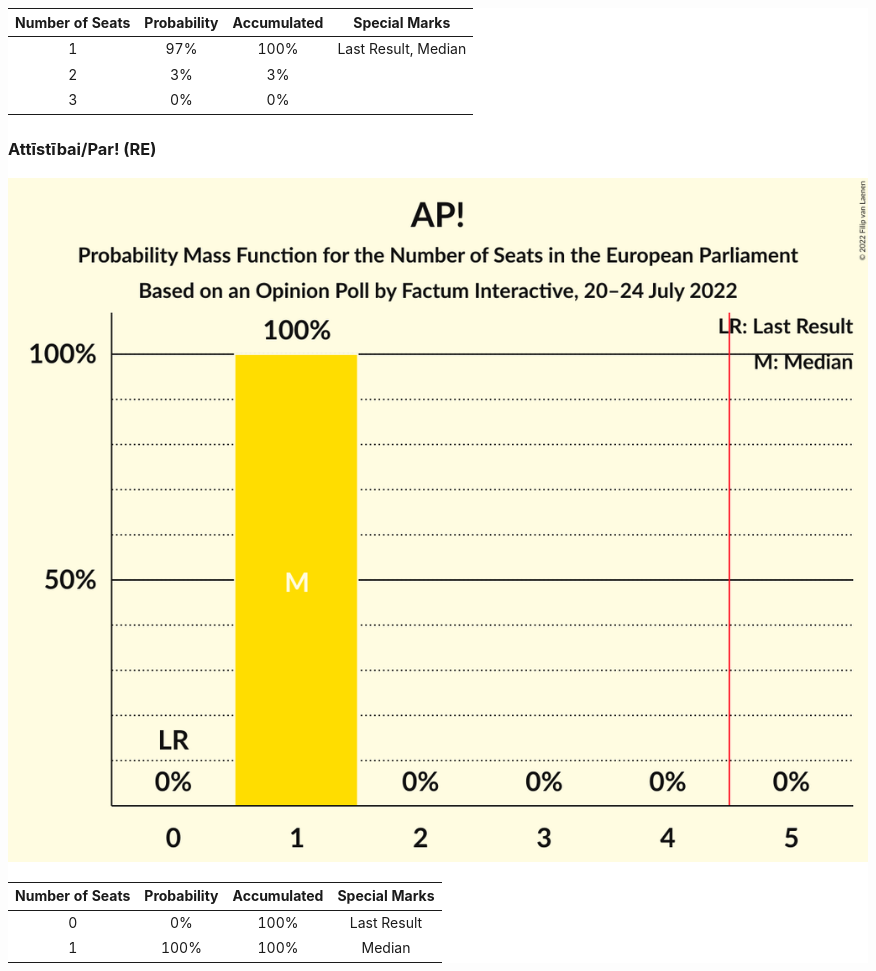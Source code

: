 | Number of Seats | Probability | Accumulated | Special Marks |
|:---------------:|:-----------:|:-----------:|:-------------:|
| 1 | 97% | 100% | Last Result, Median |
| 2 | 3% | 3% |  |
| 3 | 0% | 0% |  |

### Attīstībai/Par! (RE)

![Graph with seats probability mass function not yet produced](2022-07-24-FactumInteractive-coalitions-seats-pmf-ap.png "Seats Probability Mass Function")

| Number of Seats | Probability | Accumulated | Special Marks |
|:---------------:|:-----------:|:-----------:|:-------------:|
| 0 | 0% | 100% | Last Result |
| 1 | 100% | 100% | Median |
